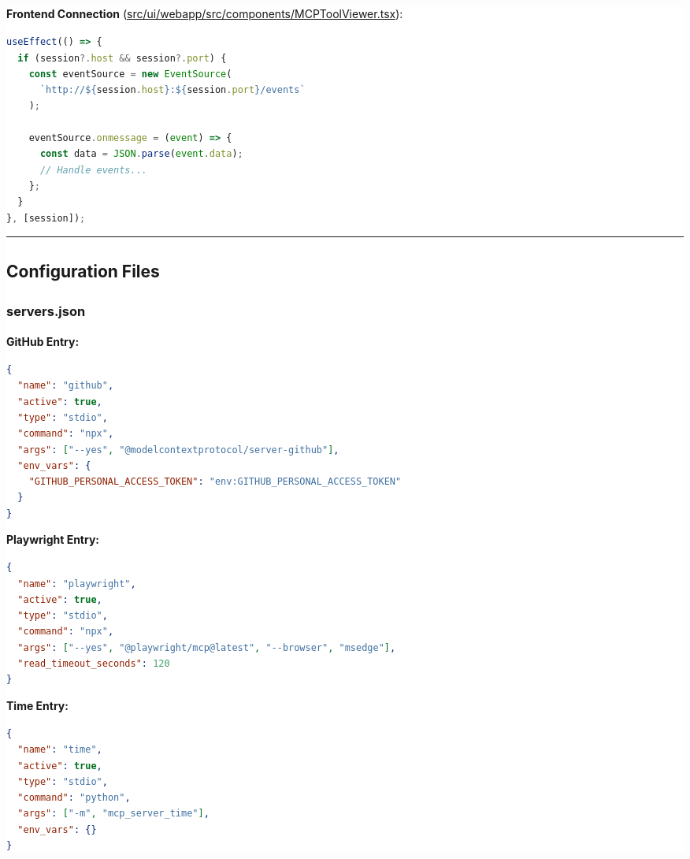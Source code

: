 
**Frontend Connection** ([src/ui/webapp/src/components/MCPToolViewer.tsx](src/ui/webapp/src/components/MCPToolViewer.tsx)):
```typescript
useEffect(() => {
  if (session?.host && session?.port) {
    const eventSource = new EventSource(
      `http://${session.host}:${session.port}/events`
    );

    eventSource.onmessage = (event) => {
      const data = JSON.parse(event.data);
      // Handle events...
    };
  }
}, [session]);
```

---

## Configuration Files

### servers.json

**GitHub Entry:**
```json
{
  "name": "github",
  "active": true,
  "type": "stdio",
  "command": "npx",
  "args": ["--yes", "@modelcontextprotocol/server-github"],
  "env_vars": {
    "GITHUB_PERSONAL_ACCESS_TOKEN": "env:GITHUB_PERSONAL_ACCESS_TOKEN"
  }
}
```

**Playwright Entry:**
```json
{
  "name": "playwright",
  "active": true,
  "type": "stdio",
  "command": "npx",
  "args": ["--yes", "@playwright/mcp@latest", "--browser", "msedge"],
  "read_timeout_seconds": 120
}
```

**Time Entry:**
```json
{
  "name": "time",
  "active": true,
  "type": "stdio",
  "command": "python",
  "args": ["-m", "mcp_server_time"],
  "env_vars": {}
}
```
